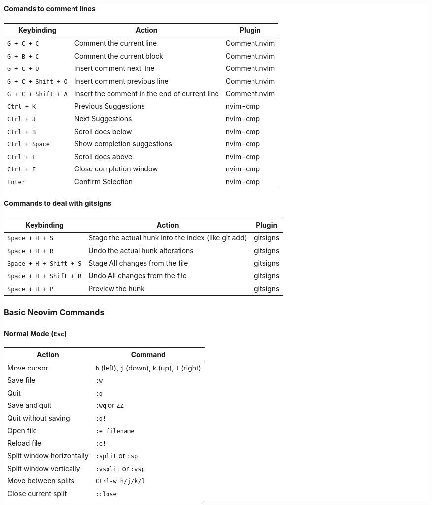 #### Comands to comment lines

| Keybinding | Action | Plugin
|---|---|---|
| `G + C + C` | Comment the current line | Comment.nvim |
| `G + B + C` | Comment the current block | Comment.nvim |
| `G + C + O` | Insert comment next line | Comment.nvim |
| `G + C + Shift + O` | Insert comment previous line | Comment.nvim |
| `G + C + Shift + A` | Insert the comment in the end of current line | Comment.nvim |
| `Ctrl + K` | Previous Suggestions | nvim-cmp |
| `Ctrl + J` | Next Suggestions | nvim-cmp |
| `Ctrl + B` | Scroll docs below | nvim-cmp |
| `Ctrl + Space` | Show completion suggestions | nvim-cmp |
| `Ctrl + F` | Scroll docs above | nvim-cmp |
| `Ctrl + E` | Close completion window | nvim-cmp |
| `Enter` | Confirm Selection | nvim-cmp |

#### Commands to deal with gitsigns

| Keybinding | Action | Plugin
|---|---|---|
|`Space + H + S`| Stage the actual hunk into the index (like git add)|gitsigns
|`Space + H + R`| Undo the actual hunk alterations|gitsigns
|`Space + H + Shift + S` | Stage All changes from the file|gitsigns
|`Space + H + Shift + R` | Undo All changes from the file|gitsigns
|`Space + H + P` | Preview the hunk|gitsigns


### Basic Neovim Commands

#### Normal Mode (`Esc`)

| Action | Command |
|---|---|
| Move cursor | `h` (left), `j` (down), `k` (up), `l` (right) |
| Save file | `:w` |
| Quit | `:q` |
| Save and quit | `:wq` or `ZZ` |
| Quit without saving | `:q!` |
| Open file | `:e filename` |
| Reload file | `:e!` |
| Split window horizontally | `:split` or `:sp` |
| Split window vertically | `:vsplit` or `:vsp` |
| Move between splits | `Ctrl-w h/j/k/l` |
| Close current split | `:close` |